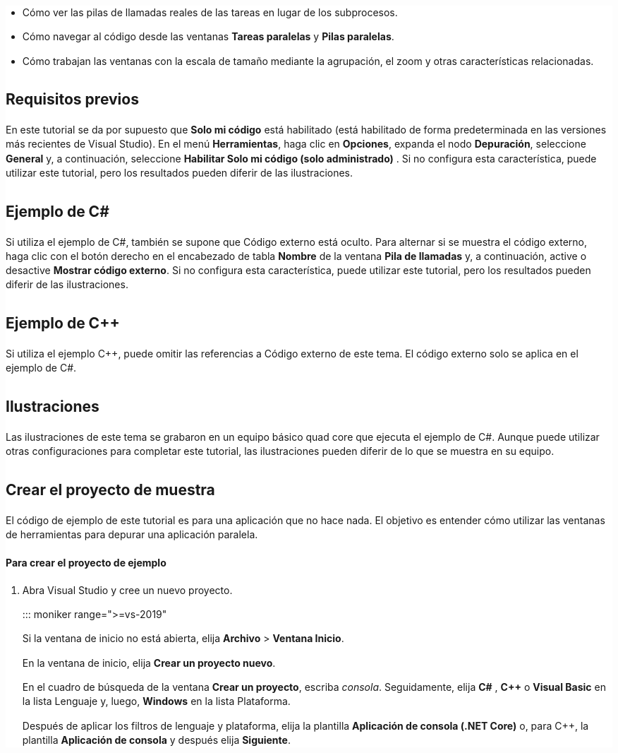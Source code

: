 - Cómo ver las pilas de llamadas reales de las tareas en lugar de los subprocesos.

- Cómo navegar al código desde las ventanas **Tareas paralelas** y **Pilas paralelas**.

- Cómo trabajan las ventanas con la escala de tamaño mediante la agrupación, el zoom y otras características relacionadas.

## <a name="prerequisites"></a>Requisitos previos
 En este tutorial se da por supuesto que **Solo mi código** está habilitado (está habilitado de forma predeterminada en las versiones más recientes de Visual Studio). En el menú **Herramientas**, haga clic en **Opciones**, expanda el nodo **Depuración**, seleccione **General** y, a continuación, seleccione **Habilitar Solo mi código (solo administrado)** . Si no configura esta característica, puede utilizar este tutorial, pero los resultados pueden diferir de las ilustraciones.

## <a name="c-sample"></a>Ejemplo de C#
 Si utiliza el ejemplo de C#, también se supone que Código externo está oculto. Para alternar si se muestra el código externo, haga clic con el botón derecho en el encabezado de tabla **Nombre** de la ventana **Pila de llamadas** y, a continuación, active o desactive **Mostrar código externo**. Si no configura esta característica, puede utilizar este tutorial, pero los resultados pueden diferir de las ilustraciones.

## <a name="c-sample"></a>Ejemplo de C++
 Si utiliza el ejemplo C++, puede omitir las referencias a Código externo de este tema. El código externo solo se aplica en el ejemplo de C#.

## <a name="illustrations"></a>Ilustraciones
 Las ilustraciones de este tema se grabaron en un equipo básico quad core que ejecuta el ejemplo de C#. Aunque puede utilizar otras configuraciones para completar este tutorial, las ilustraciones pueden diferir de lo que se muestra en su equipo.

## <a name="creating-the-sample-project"></a>Crear el proyecto de muestra
 El código de ejemplo de este tutorial es para una aplicación que no hace nada. El objetivo es entender cómo utilizar las ventanas de herramientas para depurar una aplicación paralela.

#### <a name="to-create-the-sample-project"></a>Para crear el proyecto de ejemplo

1. Abra Visual Studio y cree un nuevo proyecto.

   ::: moniker range=">=vs-2019"

   Si la ventana de inicio no está abierta, elija **Archivo** > **Ventana Inicio**.

   En la ventana de inicio, elija **Crear un proyecto nuevo**.

   En el cuadro de búsqueda de la ventana **Crear un proyecto**, escriba *consola*. Seguidamente, elija **C#** , **C++** o **Visual Basic** en la lista Lenguaje y, luego, **Windows** en la lista Plataforma. 

   Después de aplicar los filtros de lenguaje y plataforma, elija la plantilla **Aplicación de consola (.NET Core)** o, para C++, la plantilla **Aplicación de consola** y después elija **Siguiente**.

